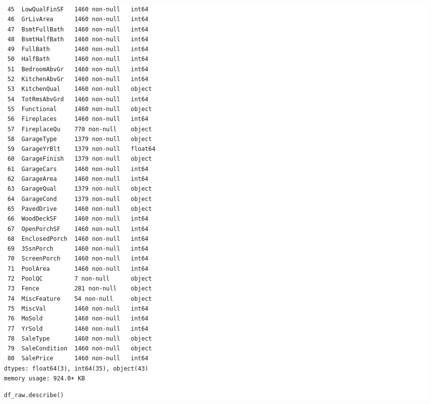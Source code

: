      45  LowQualFinSF   1460 non-null   int64  
     46  GrLivArea      1460 non-null   int64  
     47  BsmtFullBath   1460 non-null   int64  
     48  BsmtHalfBath   1460 non-null   int64  
     49  FullBath       1460 non-null   int64  
     50  HalfBath       1460 non-null   int64  
     51  BedroomAbvGr   1460 non-null   int64  
     52  KitchenAbvGr   1460 non-null   int64  
     53  KitchenQual    1460 non-null   object 
     54  TotRmsAbvGrd   1460 non-null   int64  
     55  Functional     1460 non-null   object 
     56  Fireplaces     1460 non-null   int64  
     57  FireplaceQu    770 non-null    object 
     58  GarageType     1379 non-null   object 
     59  GarageYrBlt    1379 non-null   float64
     60  GarageFinish   1379 non-null   object 
     61  GarageCars     1460 non-null   int64  
     62  GarageArea     1460 non-null   int64  
     63  GarageQual     1379 non-null   object 
     64  GarageCond     1379 non-null   object 
     65  PavedDrive     1460 non-null   object 
     66  WoodDeckSF     1460 non-null   int64  
     67  OpenPorchSF    1460 non-null   int64  
     68  EnclosedPorch  1460 non-null   int64  
     69  3SsnPorch      1460 non-null   int64  
     70  ScreenPorch    1460 non-null   int64  
     71  PoolArea       1460 non-null   int64  
     72  PoolQC         7 non-null      object 
     73  Fence          281 non-null    object 
     74  MiscFeature    54 non-null     object 
     75  MiscVal        1460 non-null   int64  
     76  MoSold         1460 non-null   int64  
     77  YrSold         1460 non-null   int64  
     78  SaleType       1460 non-null   object 
     79  SaleCondition  1460 non-null   object 
     80  SalePrice      1460 non-null   int64  
    dtypes: float64(3), int64(35), object(43)
    memory usage: 924.0+ KB
    


```python
df_raw.describe()
```




<div>
<style scoped>
    .dataframe tbody tr th:only-of-type {
        vertical-align: middle;
    }

    .dataframe tbody tr th {
        vertical-align: top;
    }

